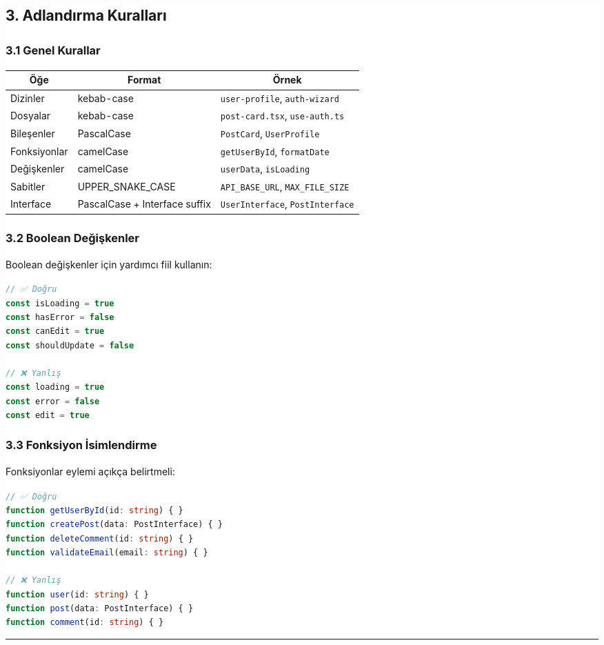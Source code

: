 
## 3. Adlandırma Kuralları

### 3.1 Genel Kurallar

| Öğe | Format | Örnek |
|-----|--------|-------|
| Dizinler | kebab-case | `user-profile`, `auth-wizard` |
| Dosyalar | kebab-case | `post-card.tsx`, `use-auth.ts` |
| Bileşenler | PascalCase | `PostCard`, `UserProfile` |
| Fonksiyonlar | camelCase | `getUserById`, `formatDate` |
| Değişkenler | camelCase | `userData`, `isLoading` |
| Sabitler | UPPER_SNAKE_CASE | `API_BASE_URL`, `MAX_FILE_SIZE` |
| Interface | PascalCase + Interface suffix | `UserInterface`, `PostInterface` |

### 3.2 Boolean Değişkenler
Boolean değişkenler için yardımcı fiil kullanın:

```typescript
// ✅ Doğru
const isLoading = true
const hasError = false
const canEdit = true
const shouldUpdate = false

// ❌ Yanlış
const loading = true
const error = false
const edit = true
```

### 3.3 Fonksiyon İsimlendirme
Fonksiyonlar eylemi açıkça belirtmeli:

```typescript
// ✅ Doğru
function getUserById(id: string) { }
function createPost(data: PostInterface) { }
function deleteComment(id: string) { }
function validateEmail(email: string) { }

// ❌ Yanlış
function user(id: string) { }
function post(data: PostInterface) { }
function comment(id: string) { }
```

---